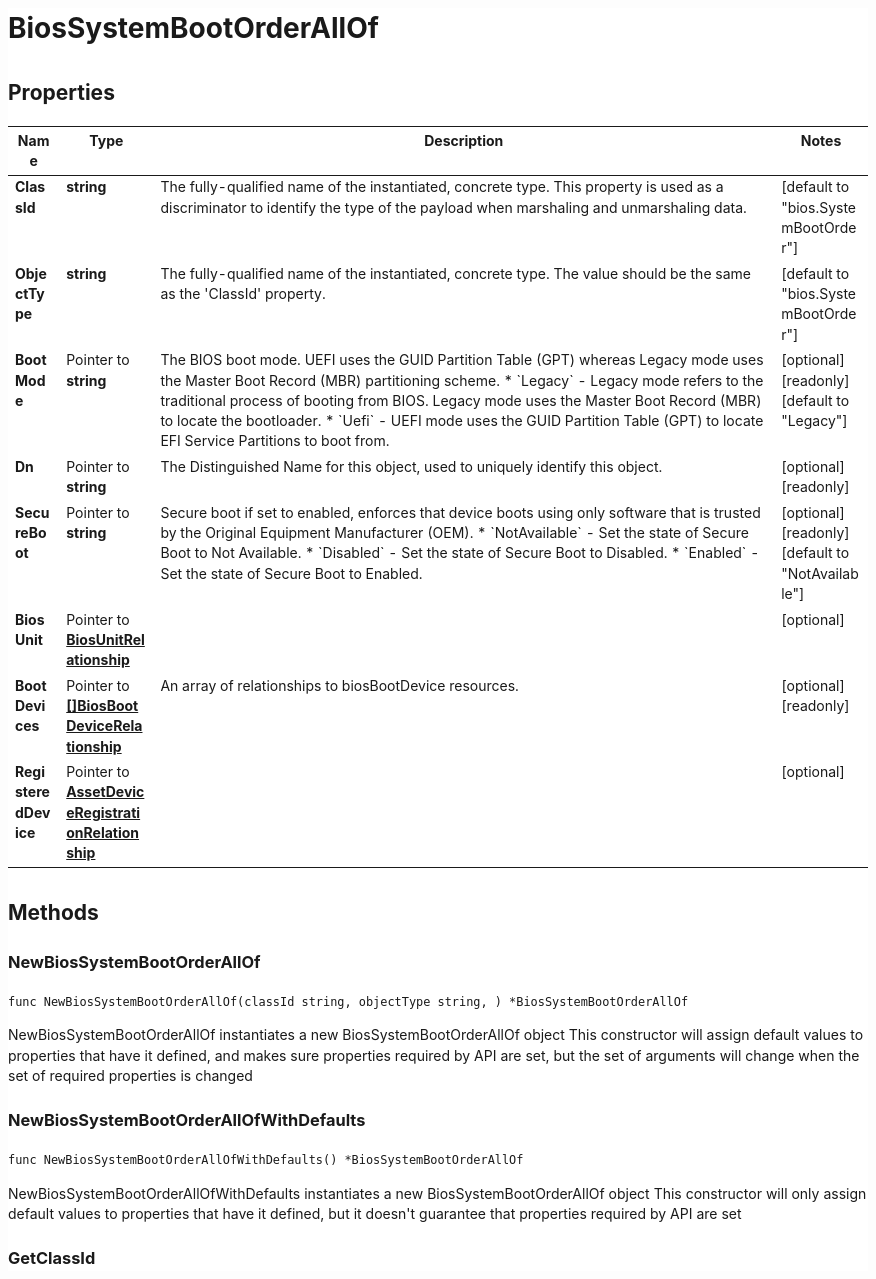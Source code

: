 # BiosSystemBootOrderAllOf

## Properties

Name | Type | Description | Notes
------------ | ------------- | ------------- | -------------
**ClassId** | **string** | The fully-qualified name of the instantiated, concrete type. This property is used as a discriminator to identify the type of the payload when marshaling and unmarshaling data. | [default to "bios.SystemBootOrder"]
**ObjectType** | **string** | The fully-qualified name of the instantiated, concrete type. The value should be the same as the &#39;ClassId&#39; property. | [default to "bios.SystemBootOrder"]
**BootMode** | Pointer to **string** | The BIOS boot mode. UEFI uses the GUID Partition Table (GPT) whereas Legacy mode uses the Master Boot Record (MBR) partitioning scheme. * &#x60;Legacy&#x60; - Legacy mode refers to the traditional process of booting from BIOS. Legacy mode uses the Master Boot Record (MBR) to locate the bootloader. * &#x60;Uefi&#x60; - UEFI mode uses the GUID Partition Table (GPT) to locate EFI Service Partitions to boot from. | [optional] [readonly] [default to "Legacy"]
**Dn** | Pointer to **string** | The Distinguished Name for this object, used to uniquely identify this object. | [optional] [readonly] 
**SecureBoot** | Pointer to **string** | Secure boot if set to enabled, enforces that device boots using only software that is trusted by the Original Equipment Manufacturer (OEM). * &#x60;NotAvailable&#x60; - Set the state of Secure Boot to Not Available. * &#x60;Disabled&#x60; - Set the state of Secure Boot to Disabled. * &#x60;Enabled&#x60; - Set the state of Secure Boot to Enabled. | [optional] [readonly] [default to "NotAvailable"]
**BiosUnit** | Pointer to [**BiosUnitRelationship**](bios.Unit.Relationship.md) |  | [optional] 
**BootDevices** | Pointer to [**[]BiosBootDeviceRelationship**](BiosBootDeviceRelationship.md) | An array of relationships to biosBootDevice resources. | [optional] [readonly] 
**RegisteredDevice** | Pointer to [**AssetDeviceRegistrationRelationship**](asset.DeviceRegistration.Relationship.md) |  | [optional] 

## Methods

### NewBiosSystemBootOrderAllOf

`func NewBiosSystemBootOrderAllOf(classId string, objectType string, ) *BiosSystemBootOrderAllOf`

NewBiosSystemBootOrderAllOf instantiates a new BiosSystemBootOrderAllOf object
This constructor will assign default values to properties that have it defined,
and makes sure properties required by API are set, but the set of arguments
will change when the set of required properties is changed

### NewBiosSystemBootOrderAllOfWithDefaults

`func NewBiosSystemBootOrderAllOfWithDefaults() *BiosSystemBootOrderAllOf`

NewBiosSystemBootOrderAllOfWithDefaults instantiates a new BiosSystemBootOrderAllOf object
This constructor will only assign default values to properties that have it defined,
but it doesn't guarantee that properties required by API are set

### GetClassId

